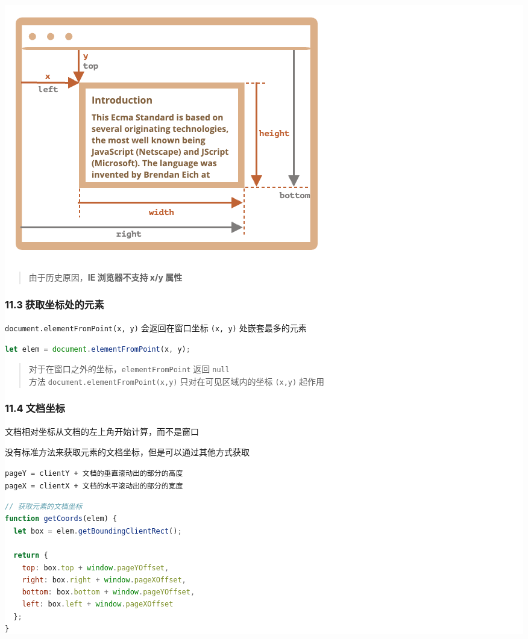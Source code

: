 ![](../images/1-document_20220209143348.png)

> 由于历史原因，**IE 浏览器不支持 x/y 属性**

### 11.3 获取坐标处的元素

`document.elementFromPoint(x, y)` 会返回在窗口坐标 `(x, y)` 处嵌套最多的元素

```js
let elem = document.elementFromPoint(x, y);
```

> 对于在窗口之外的坐标，`elementFromPoint` 返回 `null` <br>
> 方法 `document.elementFromPoint(x,y)` 只对在可见区域内的坐标 `(x,y)` 起作用

### 11.4 文档坐标

文档相对坐标从文档的左上角开始计算，而不是窗口

没有标准方法来获取元素的文档坐标，但是可以通过其他方式获取

```
pageY = clientY + 文档的垂直滚动出的部分的高度
pageX = clientX + 文档的水平滚动出的部分的宽度
```

```js
// 获取元素的文档坐标
function getCoords(elem) {
  let box = elem.getBoundingClientRect();

  return {
    top: box.top + window.pageYOffset,
    right: box.right + window.pageXOffset,
    bottom: box.bottom + window.pageYOffset,
    left: box.left + window.pageXOffset
  };
}
```
